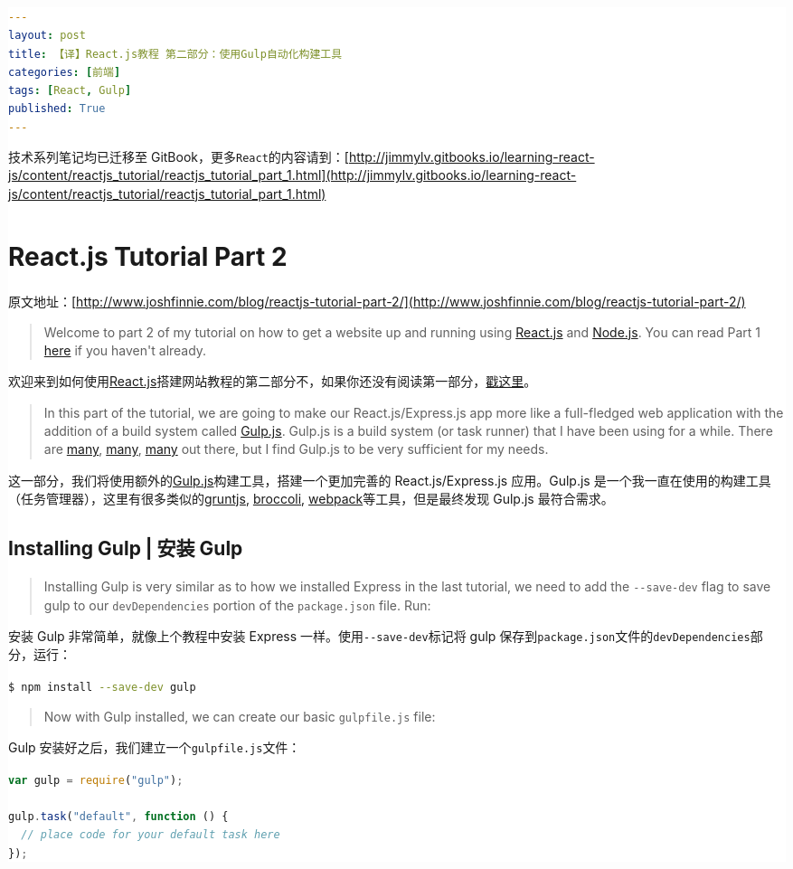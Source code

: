 ```yaml
---
layout: post
title: 【译】React.js教程 第二部分：使用Gulp自动化构建工具
categories: [前端]
tags: [React, Gulp]
published: True
---
```


技术系列笔记均已迁移至 GitBook，更多`React`的内容请到：[http://jimmylv.gitbooks.io/learning-react-js/content/reactjs_tutorial/reactjs_tutorial_part_1.html](http://jimmylv.gitbooks.io/learning-react-js/content/reactjs_tutorial/reactjs_tutorial_part_1.html)

# React.js Tutorial Part 2

原文地址：[http://www.joshfinnie.com/blog/reactjs-tutorial-part-2/](http://www.joshfinnie.com/blog/reactjs-tutorial-part-2/)

> Welcome to part 2 of my tutorial on how to get a website up and running using [React.js](http://facebook.github.io/react/) and [Node.js](http://nodejs.org/). You can read Part 1 [here](http://www.joshfinnie.com/blog/reactjs-tutorial-part-1/) if you haven't already.

欢迎来到如何使用[React.js](http://facebook.github.io/react/)搭建网站教程的第二部分不，如果你还没有阅读第一部分，[戳这里](http://www.joshfinnie.com/blog/reactjs-tutorial-part-1/)。

> In this part of the tutorial, we are going to make our React.js/Express.js app more like a full-fledged web application with the addition of a build system called [Gulp.js](http://gulpjs.com/). Gulp.js is a build system (or task runner) that I have been using for a while. There are [many](http://gruntjs.com/), [many](https://github.com/broccolijs/broccoli), [many](http://webpack.github.io/) out there, but I find Gulp.js to be very sufficient for my needs.

这一部分，我们将使用额外的[Gulp.js](http://gulpjs.com/)构建工具，搭建一个更加完善的 React.js/Express.js 应用。Gulp.js 是一个我一直在使用的构建工具（任务管理器），这里有很多类似的[gruntjs](http://gruntjs.com/), [broccoli](https://github.com/broccolijs/broccoli), [webpack](http://webpack.github.io/)等工具，但是最终发现 Gulp.js 最符合需求。

## Installing Gulp | 安装 Gulp

> Installing Gulp is very similar as to how we installed Express in the last tutorial, we need to add the `--save-dev` flag to save gulp to our `devDependencies` portion of the `package.json` file. Run:

安装 Gulp 非常简单，就像上个教程中安装 Express 一样。使用`--save-dev`标记将 gulp 保存到`package.json`文件的`devDependencies`部分，运行：

```bash
$ npm install --save-dev gulp
```

> Now with Gulp installed, we can create our basic `gulpfile.js` file:

Gulp 安装好之后，我们建立一个`gulpfile.js`文件：

```js
var gulp = require("gulp");

gulp.task("default", function () {
  // place code for your default task here
});
```
